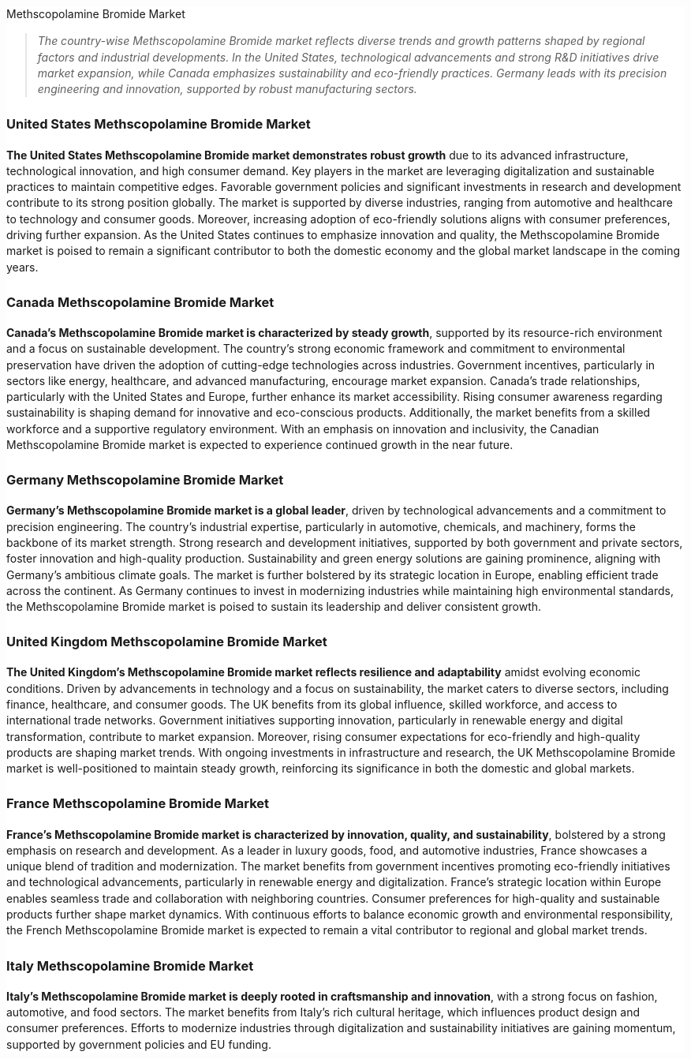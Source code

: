 Methscopolamine Bromide Market<br /></span></h1><blockquote><p><em><span class="">The country-wise Methscopolamine Bromide market reflects diverse trends and growth patterns shaped by regional factors and industrial developments. In the United States, technological advancements and strong R&amp;D initiatives drive market expansion, while Canada emphasizes sustainability and eco-friendly practices. Germany leads with its precision engineering and innovation, supported by robust manufacturing sectors.</span></em></p></blockquote><h3><strong>United States Methscopolamine Bromide Market</strong></h3><p><strong>The United States Methscopolamine Bromide market demonstrates robust growth</strong> due to its advanced infrastructure, technological innovation, and high consumer demand. Key players in the market are leveraging digitalization and sustainable practices to maintain competitive edges. Favorable government policies and significant investments in research and development contribute to its strong position globally. The market is supported by diverse industries, ranging from automotive and healthcare to technology and consumer goods. Moreover, increasing adoption of eco-friendly solutions aligns with consumer preferences, driving further expansion. As the United States continues to emphasize innovation and quality, the Methscopolamine Bromide market is poised to remain a significant contributor to both the domestic economy and the global market landscape in the coming years.</p><h3><strong>Canada Methscopolamine Bromide Market</strong></h3><p><strong>Canada&rsquo;s Methscopolamine Bromide market is characterized by steady growth</strong>, supported by its resource-rich environment and a focus on sustainable development. The country&rsquo;s strong economic framework and commitment to environmental preservation have driven the adoption of cutting-edge technologies across industries. Government incentives, particularly in sectors like energy, healthcare, and advanced manufacturing, encourage market expansion. Canada&rsquo;s trade relationships, particularly with the United States and Europe, further enhance its market accessibility. Rising consumer awareness regarding sustainability is shaping demand for innovative and eco-conscious products. Additionally, the market benefits from a skilled workforce and a supportive regulatory environment. With an emphasis on innovation and inclusivity, the Canadian Methscopolamine Bromide market is expected to experience continued growth in the near future.</p><h3><strong>Germany Methscopolamine Bromide Market</strong></h3><p><strong>Germany&rsquo;s Methscopolamine Bromide market is a global leader</strong>, driven by technological advancements and a commitment to precision engineering. The country&rsquo;s industrial expertise, particularly in automotive, chemicals, and machinery, forms the backbone of its market strength. Strong research and development initiatives, supported by both government and private sectors, foster innovation and high-quality production. Sustainability and green energy solutions are gaining prominence, aligning with Germany&rsquo;s ambitious climate goals. The market is further bolstered by its strategic location in Europe, enabling efficient trade across the continent. As Germany continues to invest in modernizing industries while maintaining high environmental standards, the Methscopolamine Bromide market is poised to sustain its leadership and deliver consistent growth.</p><h3><strong>United Kingdom Methscopolamine Bromide Market</strong></h3><p><strong>The United Kingdom&rsquo;s Methscopolamine Bromide market reflects resilience and adaptability</strong> amidst evolving economic conditions. Driven by advancements in technology and a focus on sustainability, the market caters to diverse sectors, including finance, healthcare, and consumer goods. The UK benefits from its global influence, skilled workforce, and access to international trade networks. Government initiatives supporting innovation, particularly in renewable energy and digital transformation, contribute to market expansion. Moreover, rising consumer expectations for eco-friendly and high-quality products are shaping market trends. With ongoing investments in infrastructure and research, the UK Methscopolamine Bromide market is well-positioned to maintain steady growth, reinforcing its significance in both the domestic and global markets.</p><h3><strong>France Methscopolamine Bromide Market</strong></h3><p><strong>France&rsquo;s Methscopolamine Bromide market is characterized by innovation, quality, and sustainability</strong>, bolstered by a strong emphasis on research and development. As a leader in luxury goods, food, and automotive industries, France showcases a unique blend of tradition and modernization. The market benefits from government incentives promoting eco-friendly initiatives and technological advancements, particularly in renewable energy and digitalization. France&rsquo;s strategic location within Europe enables seamless trade and collaboration with neighboring countries. Consumer preferences for high-quality and sustainable products further shape market dynamics. With continuous efforts to balance economic growth and environmental responsibility, the French Methscopolamine Bromide market is expected to remain a vital contributor to regional and global market trends.</p><h3><strong>Italy Methscopolamine Bromide Market</strong></h3><p><strong>Italy&rsquo;s Methscopolamine Bromide market is deeply rooted in craftsmanship and innovation</strong>, with a strong focus on fashion, automotive, and food sectors. The market benefits from Italy&rsquo;s rich cultural heritage, which influences product design and consumer preferences. Efforts to modernize industries through digitalization and sustainability initiatives are gaining momentum, supported by government policies and EU funding.